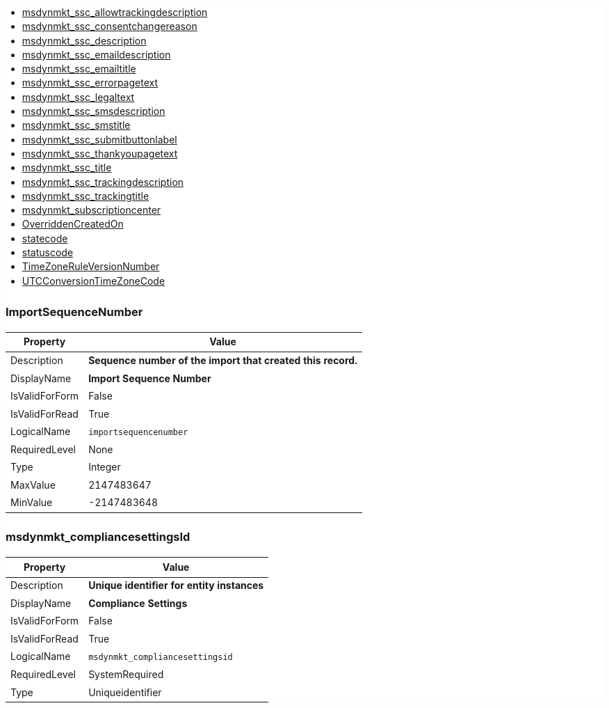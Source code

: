 - [msdynmkt_ssc_allowtrackingdescription](#BKMK_msdynmkt_ssc_allowtrackingdescription)
- [msdynmkt_ssc_consentchangereason](#BKMK_msdynmkt_ssc_consentchangereason)
- [msdynmkt_ssc_description](#BKMK_msdynmkt_ssc_description)
- [msdynmkt_ssc_emaildescription](#BKMK_msdynmkt_ssc_emaildescription)
- [msdynmkt_ssc_emailtitle](#BKMK_msdynmkt_ssc_emailtitle)
- [msdynmkt_ssc_errorpagetext](#BKMK_msdynmkt_ssc_errorpagetext)
- [msdynmkt_ssc_legaltext](#BKMK_msdynmkt_ssc_legaltext)
- [msdynmkt_ssc_smsdescription](#BKMK_msdynmkt_ssc_smsdescription)
- [msdynmkt_ssc_smstitle](#BKMK_msdynmkt_ssc_smstitle)
- [msdynmkt_ssc_submitbuttonlabel](#BKMK_msdynmkt_ssc_submitbuttonlabel)
- [msdynmkt_ssc_thankyoupagetext](#BKMK_msdynmkt_ssc_thankyoupagetext)
- [msdynmkt_ssc_title](#BKMK_msdynmkt_ssc_title)
- [msdynmkt_ssc_trackingdescription](#BKMK_msdynmkt_ssc_trackingdescription)
- [msdynmkt_ssc_trackingtitle](#BKMK_msdynmkt_ssc_trackingtitle)
- [msdynmkt_subscriptioncenter](#BKMK_msdynmkt_subscriptioncenter)
- [OverriddenCreatedOn](#BKMK_OverriddenCreatedOn)
- [statecode](#BKMK_statecode)
- [statuscode](#BKMK_statuscode)
- [TimeZoneRuleVersionNumber](#BKMK_TimeZoneRuleVersionNumber)
- [UTCConversionTimeZoneCode](#BKMK_UTCConversionTimeZoneCode)

### <a name="BKMK_ImportSequenceNumber"></a> ImportSequenceNumber

|Property|Value|
|---|---|
|Description|**Sequence number of the import that created this record.**|
|DisplayName|**Import Sequence Number**|
|IsValidForForm|False|
|IsValidForRead|True|
|LogicalName|`importsequencenumber`|
|RequiredLevel|None|
|Type|Integer|
|MaxValue|2147483647|
|MinValue|-2147483648|

### <a name="BKMK_msdynmkt_compliancesettingsId"></a> msdynmkt_compliancesettingsId

|Property|Value|
|---|---|
|Description|**Unique identifier for entity instances**|
|DisplayName|**Compliance Settings**|
|IsValidForForm|False|
|IsValidForRead|True|
|LogicalName|`msdynmkt_compliancesettingsid`|
|RequiredLevel|SystemRequired|
|Type|Uniqueidentifier|
